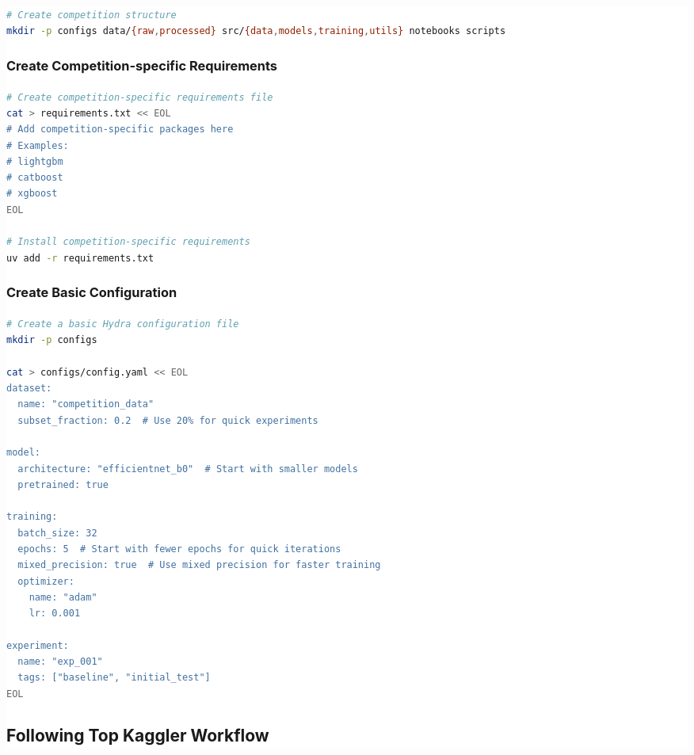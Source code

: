 ```bash
# Create competition structure
mkdir -p configs data/{raw,processed} src/{data,models,training,utils} notebooks scripts
```

### Create Competition-specific Requirements

```bash
# Create competition-specific requirements file
cat > requirements.txt << EOL
# Add competition-specific packages here
# Examples:
# lightgbm
# catboost
# xgboost
EOL

# Install competition-specific requirements
uv add -r requirements.txt
```

### Create Basic Configuration

```bash
# Create a basic Hydra configuration file
mkdir -p configs

cat > configs/config.yaml << EOL
dataset:
  name: "competition_data"
  subset_fraction: 0.2  # Use 20% for quick experiments

model:
  architecture: "efficientnet_b0"  # Start with smaller models
  pretrained: true

training:
  batch_size: 32
  epochs: 5  # Start with fewer epochs for quick iterations
  mixed_precision: true  # Use mixed precision for faster training
  optimizer:
    name: "adam"
    lr: 0.001

experiment:
  name: "exp_001"
  tags: ["baseline", "initial_test"]
EOL
```

## Following Top Kaggler Workflow
